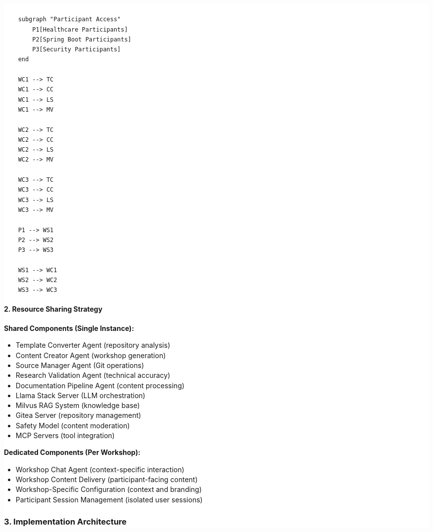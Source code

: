 ```mermaid
    
    subgraph "Participant Access"
        P1[Healthcare Participants]
        P2[Spring Boot Participants]
        P3[Security Participants]
    end
    
    WC1 --> TC
    WC1 --> CC
    WC1 --> LS
    WC1 --> MV
    
    WC2 --> TC
    WC2 --> CC
    WC2 --> LS
    WC2 --> MV
    
    WC3 --> TC
    WC3 --> CC
    WC3 --> LS
    WC3 --> MV
    
    P1 --> WS1
    P2 --> WS2
    P3 --> WS3
    
    WS1 --> WC1
    WS2 --> WC2
    WS3 --> WC3
```

#### **2. Resource Sharing Strategy**

**Shared Components (Single Instance):**
- Template Converter Agent (repository analysis)
- Content Creator Agent (workshop generation)
- Source Manager Agent (Git operations)
- Research Validation Agent (technical accuracy)
- Documentation Pipeline Agent (content processing)
- Llama Stack Server (LLM orchestration)
- Milvus RAG System (knowledge base)
- Gitea Server (repository management)
- Safety Model (content moderation)
- MCP Servers (tool integration)

**Dedicated Components (Per Workshop):**
- Workshop Chat Agent (context-specific interaction)
- Workshop Content Delivery (participant-facing content)
- Workshop-Specific Configuration (context and branding)
- Participant Session Management (isolated user sessions)

### **3. Implementation Architecture**
